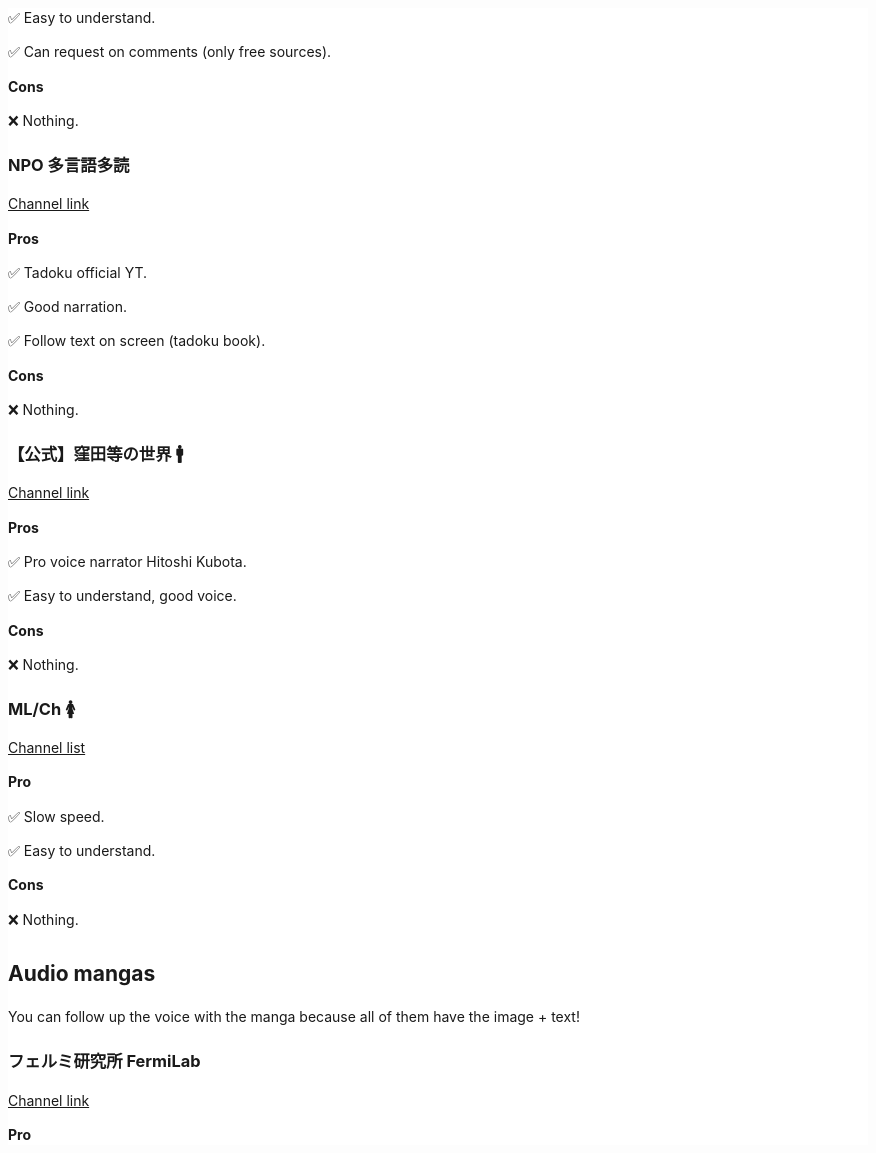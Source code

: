 ✅ Easy to understand.

✅ Can request on comments (only free sources).

**Cons**

❌ Nothing.

### NPO 多言語多読

[Channel link](https://www.youtube.com/@tadokuorg)

**Pros**

✅ Tadoku official YT.

✅ Good narration.

✅ Follow text on screen (tadoku book).

**Cons**

❌ Nothing.

### 【公式】窪田等の世界 🚹

[Channel link](https://www.youtube.com/@hitoshi_kubota_official)

**Pros**

✅ Pro voice narrator Hitoshi Kubota.

✅ Easy to understand, good voice.

**Cons**

❌ Nothing.

### ML/Ch 🚺

[Channel list](https://www.youtube.com/@mlch4204)

**Pro**

✅ Slow speed.

✅ Easy to understand.

**Cons**

❌ Nothing.

## Audio mangas

You can follow up the voice with the manga because all of them have the image + text!

### フェルミ研究所 FermiLab

[Channel link](https://www.youtube.com/@fermi_lab)

**Pro**
